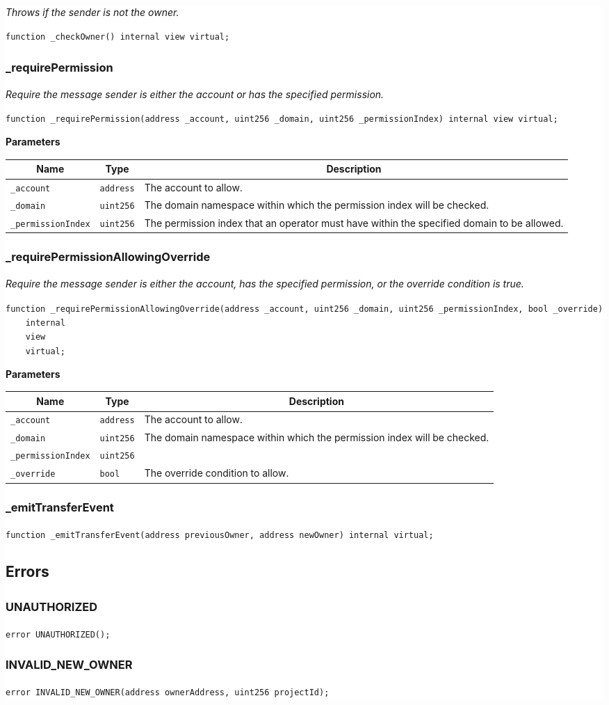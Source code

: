 *Throws if the sender is not the owner.*

```solidity
function _checkOwner() internal view virtual;
```

### _requirePermission

*Require the message sender is either the account or has the specified permission.*

```solidity
function _requirePermission(address _account, uint256 _domain, uint256 _permissionIndex) internal view virtual;
```

**Parameters**

|Name|Type|Description|
|----|----|-----------|
|`_account`|`address`|The account to allow.|
|`_domain`|`uint256`|The domain namespace within which the permission index will be checked.|
|`_permissionIndex`|`uint256`|The permission index that an operator must have within the specified domain to be allowed.|

### _requirePermissionAllowingOverride

*Require the message sender is either the account, has the specified permission, or the override condition is true.*

```solidity
function _requirePermissionAllowingOverride(address _account, uint256 _domain, uint256 _permissionIndex, bool _override)
    internal
    view
    virtual;
```

**Parameters**

|Name|Type|Description|
|----|----|-----------|
|`_account`|`address`|The account to allow.|
|`_domain`|`uint256`|The domain namespace within which the permission index will be checked.|
|`_permissionIndex`|`uint256`||
|`_override`|`bool`|The override condition to allow.|

### _emitTransferEvent

```solidity
function _emitTransferEvent(address previousOwner, address newOwner) internal virtual;
```

## Errors

### UNAUTHORIZED

```solidity
error UNAUTHORIZED();
```

### INVALID_NEW_OWNER

```solidity
error INVALID_NEW_OWNER(address ownerAddress, uint256 projectId);
```

